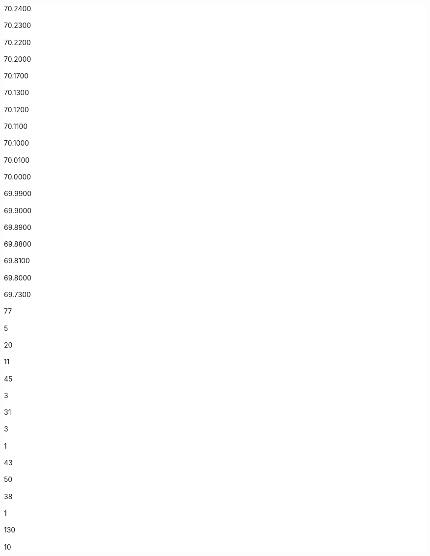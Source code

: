 70.2400

70.2300

70.2200

70.2000

70.1700

70.1300

70.1200

70.1100

70.1000

70.0100

70.0000

69.9900

69.9000

69.8900

69.8800

69.8100

69.8000

69.7300

77

5

20

11

45

3

31

3

1

43

50

38

1

130

10
